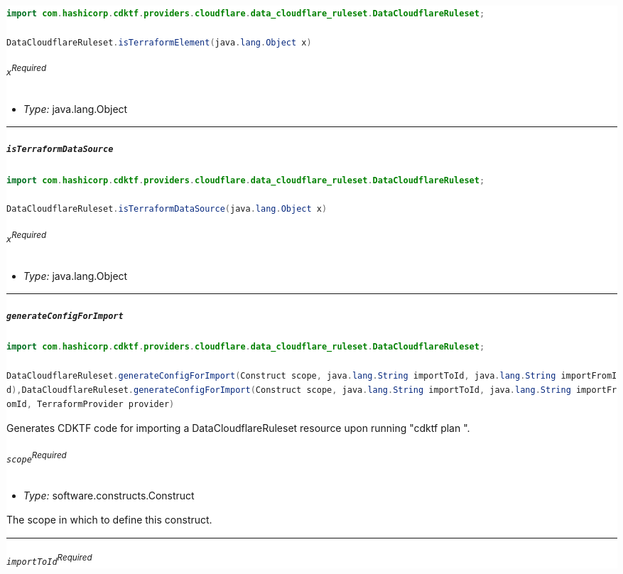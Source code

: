 ```java
import com.hashicorp.cdktf.providers.cloudflare.data_cloudflare_ruleset.DataCloudflareRuleset;

DataCloudflareRuleset.isTerraformElement(java.lang.Object x)
```

###### `x`<sup>Required</sup> <a name="x" id="@cdktf/provider-cloudflare.dataCloudflareRuleset.DataCloudflareRuleset.isTerraformElement.parameter.x"></a>

- *Type:* java.lang.Object

---

##### `isTerraformDataSource` <a name="isTerraformDataSource" id="@cdktf/provider-cloudflare.dataCloudflareRuleset.DataCloudflareRuleset.isTerraformDataSource"></a>

```java
import com.hashicorp.cdktf.providers.cloudflare.data_cloudflare_ruleset.DataCloudflareRuleset;

DataCloudflareRuleset.isTerraformDataSource(java.lang.Object x)
```

###### `x`<sup>Required</sup> <a name="x" id="@cdktf/provider-cloudflare.dataCloudflareRuleset.DataCloudflareRuleset.isTerraformDataSource.parameter.x"></a>

- *Type:* java.lang.Object

---

##### `generateConfigForImport` <a name="generateConfigForImport" id="@cdktf/provider-cloudflare.dataCloudflareRuleset.DataCloudflareRuleset.generateConfigForImport"></a>

```java
import com.hashicorp.cdktf.providers.cloudflare.data_cloudflare_ruleset.DataCloudflareRuleset;

DataCloudflareRuleset.generateConfigForImport(Construct scope, java.lang.String importToId, java.lang.String importFromId),DataCloudflareRuleset.generateConfigForImport(Construct scope, java.lang.String importToId, java.lang.String importFromId, TerraformProvider provider)
```

Generates CDKTF code for importing a DataCloudflareRuleset resource upon running "cdktf plan <stack-name>".

###### `scope`<sup>Required</sup> <a name="scope" id="@cdktf/provider-cloudflare.dataCloudflareRuleset.DataCloudflareRuleset.generateConfigForImport.parameter.scope"></a>

- *Type:* software.constructs.Construct

The scope in which to define this construct.

---

###### `importToId`<sup>Required</sup> <a name="importToId" id="@cdktf/provider-cloudflare.dataCloudflareRuleset.DataCloudflareRuleset.generateConfigForImport.parameter.importToId"></a>
